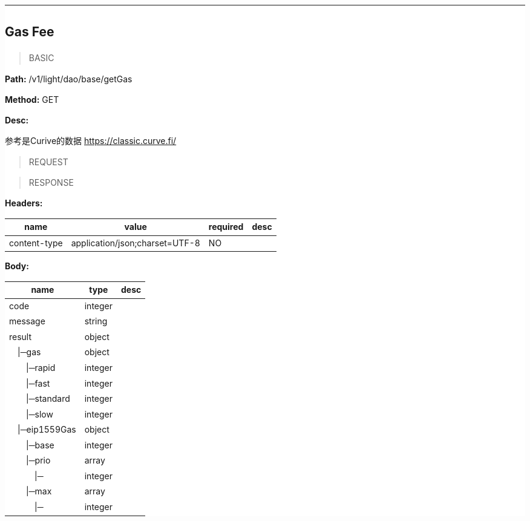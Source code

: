 


---
## Gas Fee

> BASIC

**Path:** /v1/light/dao/base/getGas

**Method:** GET

**Desc:**

 参考是Curive的数据 https://classic.curve.fi/

> REQUEST



> RESPONSE

**Headers:**

| name | value | required | desc |
| ------------ | ------------ | ------------ | ------------ |
| content-type | application/json;charset=UTF-8 | NO |  |

**Body:**

| name | type | desc |
| ------------ | ------------ | ------------ |
| code | integer |  |
| message | string |  |
| result | object |  |
| &ensp;&ensp;&#124;─gas | object |  |
| &ensp;&ensp;&ensp;&ensp;&#124;─rapid | integer |  |
| &ensp;&ensp;&ensp;&ensp;&#124;─fast | integer |  |
| &ensp;&ensp;&ensp;&ensp;&#124;─standard | integer |  |
| &ensp;&ensp;&ensp;&ensp;&#124;─slow | integer |  |
| &ensp;&ensp;&#124;─eip1559Gas | object |  |
| &ensp;&ensp;&ensp;&ensp;&#124;─base | integer |  |
| &ensp;&ensp;&ensp;&ensp;&#124;─prio | array |  |
| &ensp;&ensp;&ensp;&ensp;&ensp;&ensp;&#124;─ | integer |  |
| &ensp;&ensp;&ensp;&ensp;&#124;─max | array |  |
| &ensp;&ensp;&ensp;&ensp;&ensp;&ensp;&#124;─ | integer |  |
